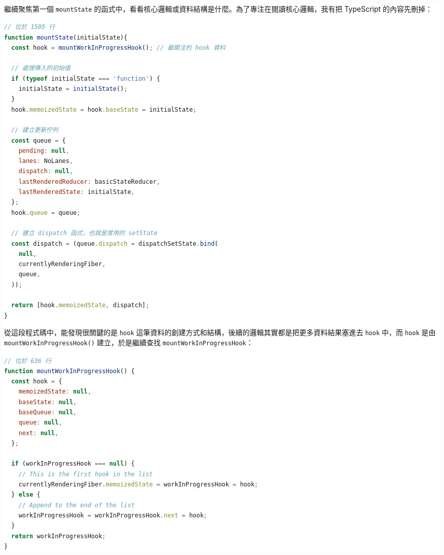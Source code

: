 繼續聚焦第一個 `mountState` 的函式中，看看核心邏輯或資料結構是什麼。為了專注在閱讀核心邏輯，我有把 TypeScript 的內容先刪掉：

```javascript
// 位於 1505 行
function mountState(initialState){
  const hook = mountWorkInProgressHook(); // 最關注的 hook 資料

  // 處理傳入的初始值
  if (typeof initialState === 'function') {
    initialState = initialState();
  }
  hook.memoizedState = hook.baseState = initialState;

  // 建立更新佇列
  const queue = {
    pending: null,
    lanes: NoLanes,
    dispatch: null,
    lastRenderedReducer: basicStateReducer,
    lastRenderedState: initialState,
  };
  hook.queue = queue;

  // 建立 dispatch 函式，也就是常用的 setState
  const dispatch = (queue.dispatch = dispatchSetState.bind(
    null,
    currentlyRenderingFiber,
    queue,
  ));

  return [hook.memoizedState, dispatch];
}
```

從這段程式碼中，能發現很關鍵的是 `hook` 這筆資料的創建方式和結構，後續的邏輯其實都是把更多資料結果塞進去 `hook` 中，而 `hook` 是由 `mountWorkInProgressHook()` 建立，於是繼續查找 `mountWorkInProgressHook`：

```javascript
// 位於 636 行
function mountWorkInProgressHook() {
  const hook = {
    memoizedState: null,
    baseState: null,
    baseQueue: null,
    queue: null,
    next: null,
  };

  if (workInProgressHook === null) {
    // This is the first hook in the list
    currentlyRenderingFiber.memoizedState = workInProgressHook = hook;
  } else {
    // Append to the end of the list
    workInProgressHook = workInProgressHook.next = hook;
  }
  return workInProgressHook;
}
```
